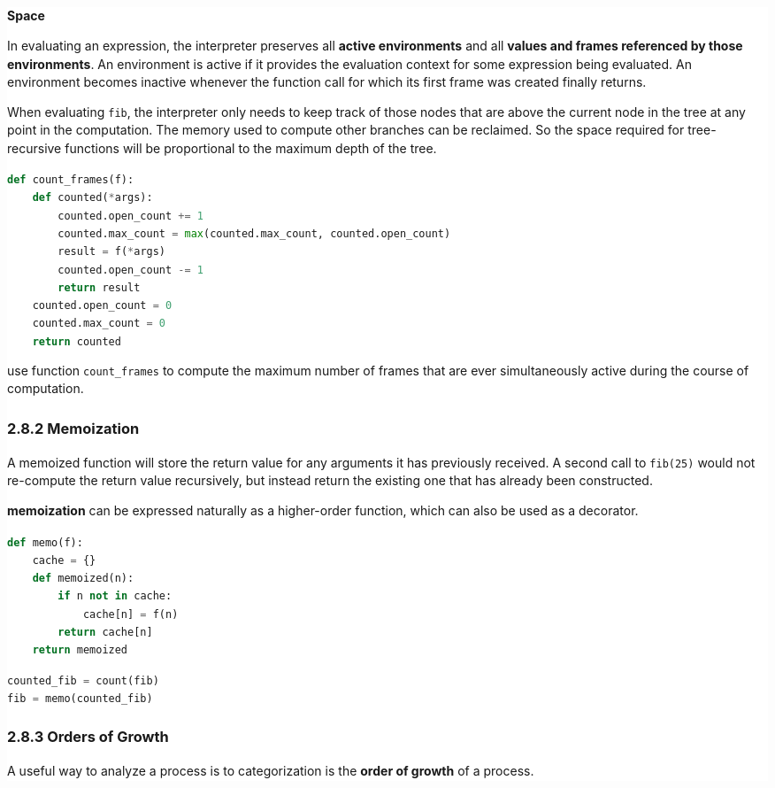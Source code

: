 
**Space**

In evaluating an expression, the interpreter preserves all **active environments** and all **values and frames referenced by those environments**. An environment is active if it provides the evaluation context for some expression being evaluated. An environment becomes inactive whenever the function call for which its first frame was created finally returns.

When evaluating `fib`, the interpreter only needs to keep track of those nodes that are above the current node in the tree at any point in the computation. The memory used to compute other branches can be reclaimed. So the space required for tree-recursive functions will be proportional to the maximum depth of the tree.

```python
def count_frames(f):
    def counted(*args):
        counted.open_count += 1
        counted.max_count = max(counted.max_count, counted.open_count)
        result = f(*args)
        counted.open_count -= 1
        return result
    counted.open_count = 0
    counted.max_count = 0
    return counted
```

use function `count_frames` to compute the maximum number of frames that are ever simultaneously active during the course of computation.

### 2.8.2 Memoization

A memoized function will store the return value for any arguments it has previously received. A second call to `fib(25)` would not re-compute the return value recursively, but instead return the existing one that has already been constructed.

**memoization** can be expressed naturally as a higher-order function, which can also be used as a decorator.

```python
def memo(f):
    cache = {}
    def memoized(n):
        if n not in cache:
            cache[n] = f(n)
        return cache[n]
    return memoized
```

```python
counted_fib = count(fib)
fib = memo(counted_fib)
```

### 2.8.3 Orders of Growth

A useful way to analyze a process is to categorization is the **order of growth** of a process.
